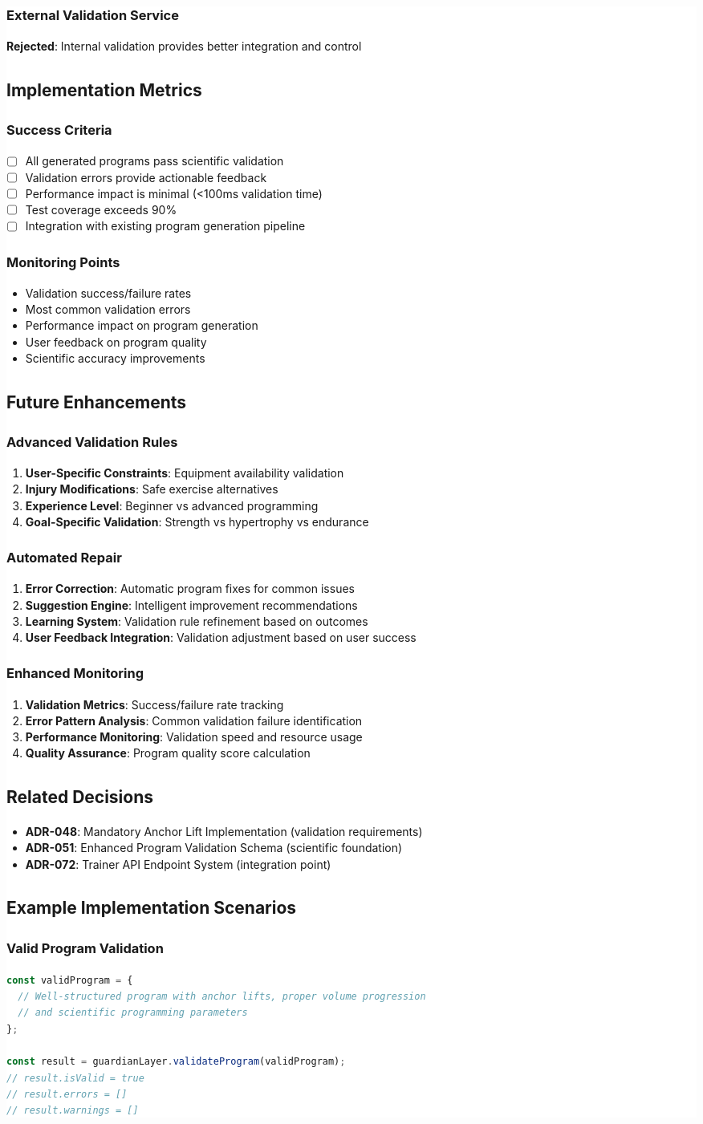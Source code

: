 ### External Validation Service
**Rejected**: Internal validation provides better integration and control

## Implementation Metrics

### Success Criteria
- [ ] All generated programs pass scientific validation
- [ ] Validation errors provide actionable feedback
- [ ] Performance impact is minimal (<100ms validation time)
- [ ] Test coverage exceeds 90%
- [ ] Integration with existing program generation pipeline

### Monitoring Points
- Validation success/failure rates
- Most common validation errors
- Performance impact on program generation
- User feedback on program quality
- Scientific accuracy improvements

## Future Enhancements

### Advanced Validation Rules
1. **User-Specific Constraints**: Equipment availability validation
2. **Injury Modifications**: Safe exercise alternatives
3. **Experience Level**: Beginner vs advanced programming
4. **Goal-Specific Validation**: Strength vs hypertrophy vs endurance

### Automated Repair
1. **Error Correction**: Automatic program fixes for common issues
2. **Suggestion Engine**: Intelligent improvement recommendations
3. **Learning System**: Validation rule refinement based on outcomes
4. **User Feedback Integration**: Validation adjustment based on user success

### Enhanced Monitoring
1. **Validation Metrics**: Success/failure rate tracking
2. **Error Pattern Analysis**: Common validation failure identification
3. **Performance Monitoring**: Validation speed and resource usage
4. **Quality Assurance**: Program quality score calculation

## Related Decisions
- **ADR-048**: Mandatory Anchor Lift Implementation (validation requirements)
- **ADR-051**: Enhanced Program Validation Schema (scientific foundation)
- **ADR-072**: Trainer API Endpoint System (integration point)

## Example Implementation Scenarios

### Valid Program Validation
```typescript
const validProgram = {
  // Well-structured program with anchor lifts, proper volume progression
  // and scientific programming parameters
};

const result = guardianLayer.validateProgram(validProgram);
// result.isValid = true
// result.errors = []
// result.warnings = []
```
